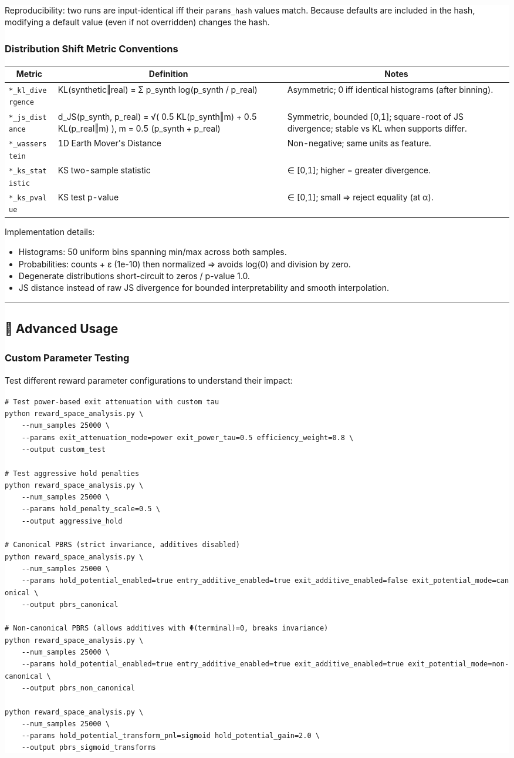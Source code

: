 Reproducibility: two runs are input-identical iff their `params_hash` values match. Because defaults are included in the hash, modifying a default value (even if not overridden) changes the hash.

### Distribution Shift Metric Conventions

| Metric | Definition | Notes |
|--------|------------|-------|
| `*_kl_divergence` | KL(synthetic‖real) = Σ p_synth log(p_synth / p_real) | Asymmetric; 0 iff identical histograms (after binning). |
| `*_js_distance` | d_JS(p_synth, p_real) = √( 0.5 KL(p_synth‖m) + 0.5 KL(p_real‖m) ), m = 0.5 (p_synth + p_real) | Symmetric, bounded [0,1]; square-root of JS divergence; stable vs KL when supports differ. |
| `*_wasserstein` | 1D Earth Mover's Distance | Non-negative; same units as feature. |
| `*_ks_statistic` | KS two-sample statistic | ∈ [0,1]; higher = greater divergence. |
| `*_ks_pvalue` | KS test p-value | ∈ [0,1]; small ⇒ reject equality (at α). |

Implementation details:
- Histograms: 50 uniform bins spanning min/max across both samples.
- Probabilities: counts + ε (1e-10) then normalized ⇒ avoids log(0) and division by zero.
- Degenerate distributions short-circuit to zeros / p-value 1.0.
- JS distance instead of raw JS divergence for bounded interpretability and smooth interpolation.

---

## 🔬 Advanced Usage

### Custom Parameter Testing

Test different reward parameter configurations to understand their impact:

```shell
# Test power-based exit attenuation with custom tau
python reward_space_analysis.py \
    --num_samples 25000 \
    --params exit_attenuation_mode=power exit_power_tau=0.5 efficiency_weight=0.8 \
    --output custom_test

# Test aggressive hold penalties
python reward_space_analysis.py \
    --num_samples 25000 \
    --params hold_penalty_scale=0.5 \
    --output aggressive_hold

# Canonical PBRS (strict invariance, additives disabled)
python reward_space_analysis.py \
    --num_samples 25000 \
    --params hold_potential_enabled=true entry_additive_enabled=true exit_additive_enabled=false exit_potential_mode=canonical \
    --output pbrs_canonical

# Non-canonical PBRS (allows additives with Φ(terminal)=0, breaks invariance)
python reward_space_analysis.py \
    --num_samples 25000 \
    --params hold_potential_enabled=true entry_additive_enabled=true exit_additive_enabled=true exit_potential_mode=non-canonical \
    --output pbrs_non_canonical

python reward_space_analysis.py \
    --num_samples 25000 \
    --params hold_potential_transform_pnl=sigmoid hold_potential_gain=2.0 \
    --output pbrs_sigmoid_transforms
```
